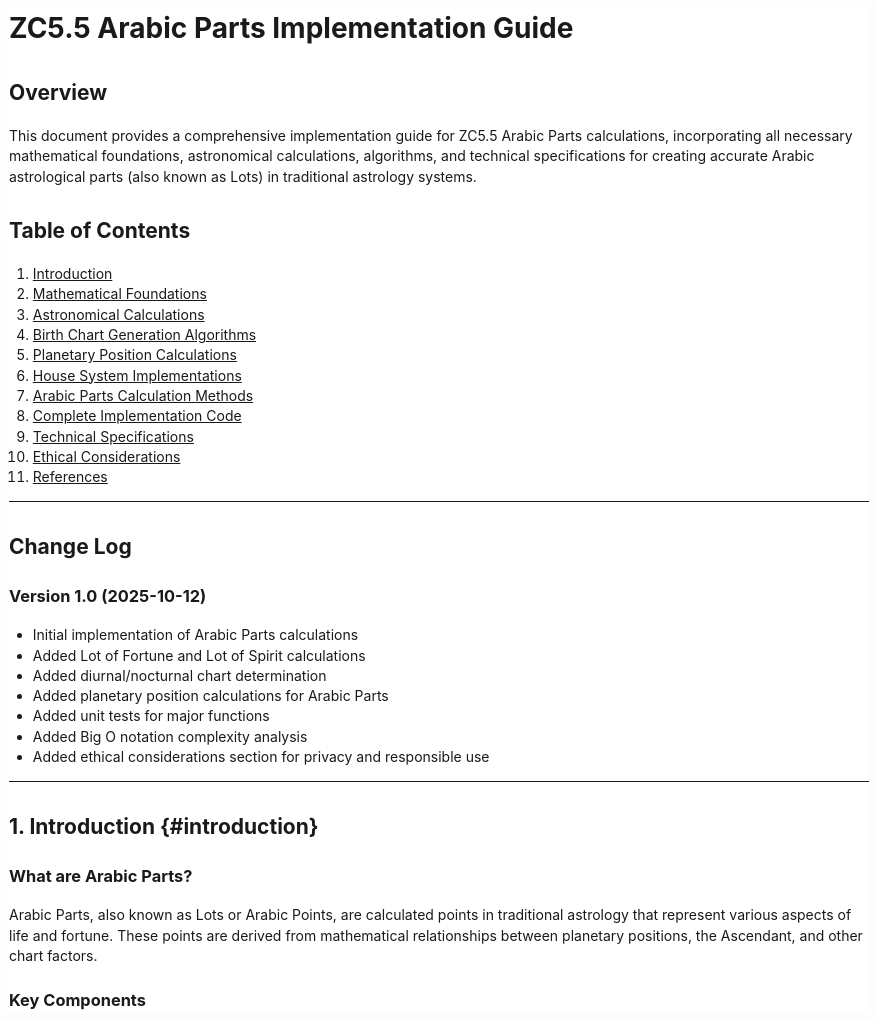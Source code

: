 # ZC5.5 Arabic Parts Implementation Guide

## Overview

This document provides a comprehensive implementation guide for ZC5.5 Arabic Parts calculations, incorporating all necessary mathematical foundations, astronomical calculations, algorithms, and technical specifications for creating accurate Arabic astrological parts (also known as Lots) in traditional astrology systems.

## Table of Contents

1. [Introduction](#introduction)
2. [Mathematical Foundations](#mathematical-foundations)
3. [Astronomical Calculations](#astronomical-calculations)
4. [Birth Chart Generation Algorithms](#birth-chart-algorithms)
5. [Planetary Position Calculations](#planetary-calculations)
6. [House System Implementations](#house-systems)
7. [Arabic Parts Calculation Methods](#arabic-parts-calculations)
8. [Complete Implementation Code](#implementation-code)
9. [Technical Specifications](#technical-specifications)
10. [Ethical Considerations](#ethical-considerations)
11. [References](#references)

---

## Change Log

### Version 1.0 (2025-10-12)
- Initial implementation of Arabic Parts calculations
- Added Lot of Fortune and Lot of Spirit calculations
- Added diurnal/nocturnal chart determination
- Added planetary position calculations for Arabic Parts
- Added unit tests for major functions
- Added Big O notation complexity analysis
- Added ethical considerations section for privacy and responsible use

---

## 1. Introduction {#introduction}

### What are Arabic Parts?

Arabic Parts, also known as Lots or Arabic Points, are calculated points in traditional astrology that represent various aspects of life and fortune. These points are derived from mathematical relationships between planetary positions, the Ascendant, and other chart factors.

### Key Components
